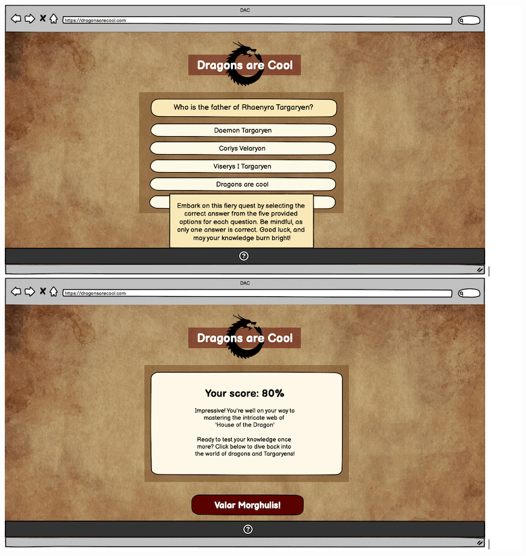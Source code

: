 ![screenshot](documentation/wireframes/browser-help.png "Desktop wireframe help") | ![screenshot](documentation/wireframes/browser-results.png "Desktop wireframe results") |